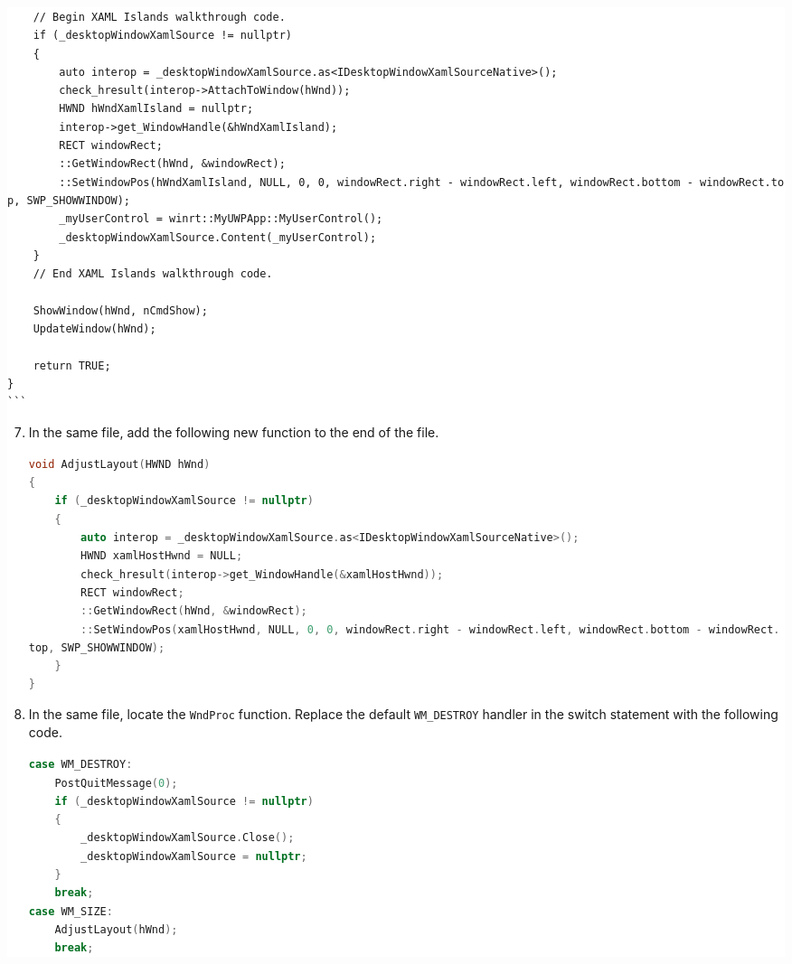         // Begin XAML Islands walkthrough code.
        if (_desktopWindowXamlSource != nullptr)
        {
            auto interop = _desktopWindowXamlSource.as<IDesktopWindowXamlSourceNative>();
            check_hresult(interop->AttachToWindow(hWnd));
            HWND hWndXamlIsland = nullptr;
            interop->get_WindowHandle(&hWndXamlIsland);
            RECT windowRect;
            ::GetWindowRect(hWnd, &windowRect);
            ::SetWindowPos(hWndXamlIsland, NULL, 0, 0, windowRect.right - windowRect.left, windowRect.bottom - windowRect.top, SWP_SHOWWINDOW);
            _myUserControl = winrt::MyUWPApp::MyUserControl();
            _desktopWindowXamlSource.Content(_myUserControl);
        }
        // End XAML Islands walkthrough code.

        ShowWindow(hWnd, nCmdShow);
        UpdateWindow(hWnd);

        return TRUE;
    }
    ```

7. In the same file, add the following new function to the end of the file.

    ```cpp
    void AdjustLayout(HWND hWnd)
    {
        if (_desktopWindowXamlSource != nullptr)
        {
            auto interop = _desktopWindowXamlSource.as<IDesktopWindowXamlSourceNative>();
            HWND xamlHostHwnd = NULL;
            check_hresult(interop->get_WindowHandle(&xamlHostHwnd));
            RECT windowRect;
            ::GetWindowRect(hWnd, &windowRect);
            ::SetWindowPos(xamlHostHwnd, NULL, 0, 0, windowRect.right - windowRect.left, windowRect.bottom - windowRect.top, SWP_SHOWWINDOW);
        }
    }
    ```

8. In the same file, locate the `WndProc` function. Replace the default `WM_DESTROY` handler in the switch statement with the following code.

    ```cpp
    case WM_DESTROY:
        PostQuitMessage(0);
        if (_desktopWindowXamlSource != nullptr)
        {
            _desktopWindowXamlSource.Close();
            _desktopWindowXamlSource = nullptr;
        }
        break;
    case WM_SIZE:
        AdjustLayout(hWnd);
        break;
    ```
